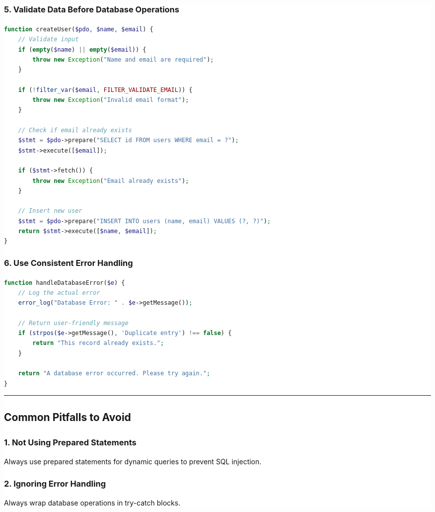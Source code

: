 ### 5. Validate Data Before Database Operations

```php
function createUser($pdo, $name, $email) {
    // Validate input
    if (empty($name) || empty($email)) {
        throw new Exception("Name and email are required");
    }
    
    if (!filter_var($email, FILTER_VALIDATE_EMAIL)) {
        throw new Exception("Invalid email format");
    }
    
    // Check if email already exists
    $stmt = $pdo->prepare("SELECT id FROM users WHERE email = ?");
    $stmt->execute([$email]);
    
    if ($stmt->fetch()) {
        throw new Exception("Email already exists");
    }
    
    // Insert new user
    $stmt = $pdo->prepare("INSERT INTO users (name, email) VALUES (?, ?)");
    return $stmt->execute([$name, $email]);
}
```

### 6. Use Consistent Error Handling

```php
function handleDatabaseError($e) {
    // Log the actual error
    error_log("Database Error: " . $e->getMessage());
    
    // Return user-friendly message
    if (strpos($e->getMessage(), 'Duplicate entry') !== false) {
        return "This record already exists.";
    }
    
    return "A database error occurred. Please try again.";
}
```

---

## Common Pitfalls to Avoid

### 1. Not Using Prepared Statements
Always use prepared statements for dynamic queries to prevent SQL injection.

### 2. Ignoring Error Handling
Always wrap database operations in try-catch blocks.
